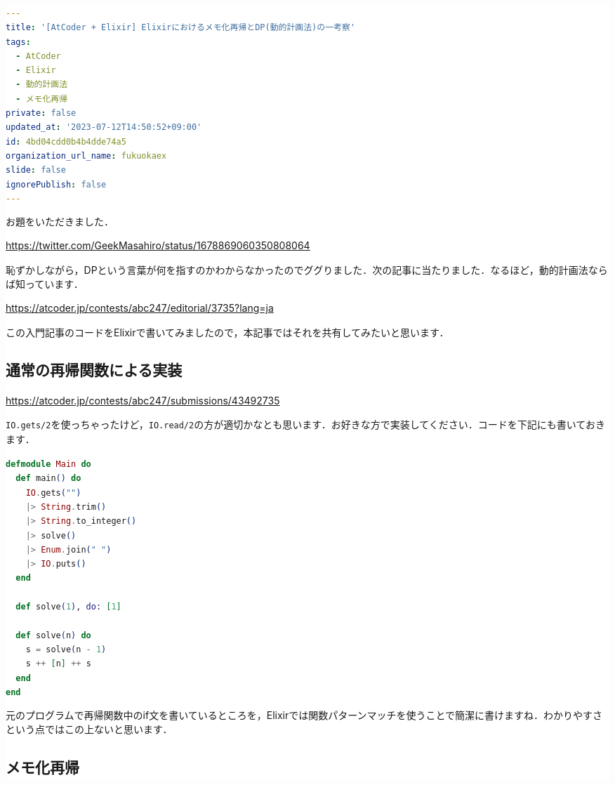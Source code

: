 ```yaml
---
title: '[AtCoder + Elixir] Elixirにおけるメモ化再帰とDP(動的計画法)の一考察'
tags:
  - AtCoder
  - Elixir
  - 動的計画法
  - メモ化再帰
private: false
updated_at: '2023-07-12T14:50:52+09:00'
id: 4bd04cdd0b4b4dde74a5
organization_url_name: fukuokaex
slide: false
ignorePublish: false
---
```

お題をいただきました．

https://twitter.com/GeekMasahiro/status/1678869060350808064

恥ずかしながら，DPという言葉が何を指すのかわからなかったのでググりました．次の記事に当たりました．なるほど，動的計画法ならば知っています．

https://atcoder.jp/contests/abc247/editorial/3735?lang=ja

この入門記事のコードをElixirで書いてみましたので，本記事ではそれを共有してみたいと思います．

## 通常の再帰関数による実装

https://atcoder.jp/contests/abc247/submissions/43492735

`IO.gets/2`を使っちゃったけど，`IO.read/2`の方が適切かなとも思います．お好きな方で実装してください．コードを下記にも書いておきます．

```elixir
defmodule Main do
  def main() do
    IO.gets("")
    |> String.trim()
    |> String.to_integer()
    |> solve()
    |> Enum.join(" ")
    |> IO.puts()
  end
  
  def solve(1), do: [1]

  def solve(n) do
    s = solve(n - 1)
    s ++ [n] ++ s
  end
end
```

元のプログラムで再帰関数中のif文を書いているところを，Elixirでは関数パターンマッチを使うことで簡潔に書けますね．わかりやすさという点ではこの上ないと思います．

## メモ化再帰
